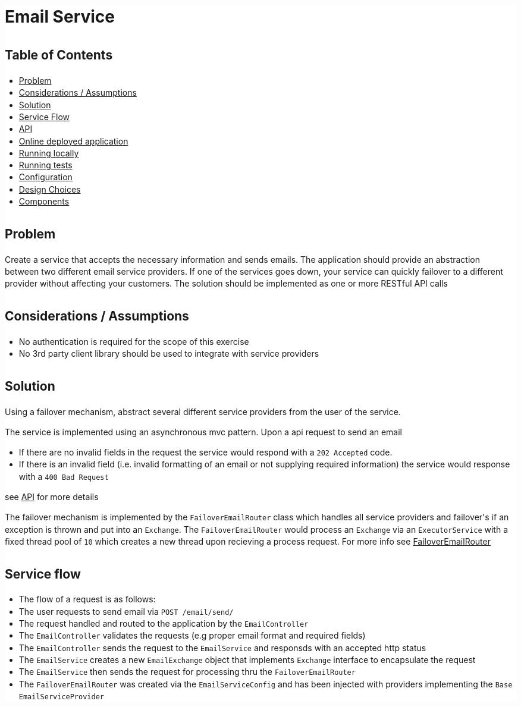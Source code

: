# Email Service

## Table of Contents
+ [Problem](#problem)
+ [Considerations / Assumptions](#considerations-/-assumptions)
+ [Solution](#solution)
+ [Service Flow](#service-flow)
+ [API](#api)
+ [Online deployed application](#online-deployed-app)
+ [Running locally](#running-in-a-local-machine)
+ [Running tests](#running-tests)
+ [Configuration](#configuration)
+ [Design Choices](#design-choices)
+ [Components](#components)

## Problem 
Create a service that accepts the necessary information and sends emails.
The application should provide an abstraction between two different email service providers. If one of the services goes down, your service can quickly failover to a different provider without affecting your customers.
The solution should be implemented as one or more RESTful API calls

## Considerations / Assumptions
* No authentication is required for the scope of this exercise
* No 3rd party client library should be used to integrate with service providers

## Solution
Using a failover mechanism, abstract several different service providers from the user of the service.

The service is implemented using an asynchronous mvc pattern.
Upon a api request to send an email
* If there are no invalid fields in the request the service would respond with a `202 Accepted` code.
* If there is an invalid field (i.e. invalid formatting of an email or not supplying required information)
 the service would response with  a `400 Bad Request`
 
see [API](#api) for more details
 
The failover mechanism is implemented by the `FailoverEmailRouter` class which handles all service providers
and failover's if an exception is thrown and put into an `Exchange`. The `FailoverEmailRouter` would 
process an `Exchange` via an `ExecutorService` with a fixed thread pool of `10` which
creates a new thread upon recieving a process request. For more info see [FailoverEmailRouter](#failoveremailrouter)

## Service flow
* The flow of a request is as follows:
* The user requests to send email via `POST /email/send/`
* The request handled and routed to the application by the `EmailController`
* The `EmailController` validates the requests (e.g proper email format and required fields)
* The `EmailController` sends the request to the `EmailService` and responsds with an accepted http status 
* The `EmailService` creates a new `EmailExchange` object that implements `Exchange` interface to encapsulate the request
* The `EmailService` then sends the request for processing thru the `FailoverEmailRouter`
* The `FailoverEmailRouter` was created via the `EmailServiceConfig` and has been injected with providers implementing the `BaseEmailServiceProvider`